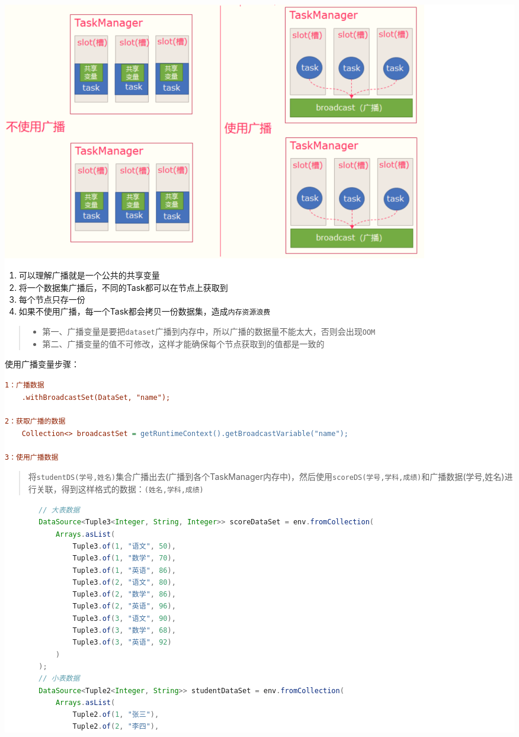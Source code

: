 ![](assets/1614844524079.png)

1. 可以理解广播就是一个公共的共享变量
2. 将一个数据集广播后，不同的Task都可以在节点上获取到
3. 每个节点只存一份
4. 如果不使用广播，每一个Task都会拷贝一份数据集，造成`内存资源浪费`

> - 第一、广播变量是要把`dataset`广播到内存中，所以广播的数据量不能太大，否则会出现`OOM`
> - 第二、广播变量的值不可修改，这样才能确保每个节点获取到的值都是一致的

使用广播变量步骤：

```ini
1：广播数据
	.withBroadcastSet(DataSet, "name");
	
2：获取广播的数据
	Collection<> broadcastSet = getRuntimeContext().getBroadcastVariable("name");
	
3：使用广播数据
```

> 将`studentDS(学号,姓名)`集合广播出去(广播到各个TaskManager内存中)，然后使用`scoreDS(学号,学科,成绩)`和广播数据(学号,姓名)进行关联，得到这样格式的数据：`(姓名,学科,成绩)`

```Java
		// 大表数据
		DataSource<Tuple3<Integer, String, Integer>> scoreDataSet = env.fromCollection(
			Arrays.asList(
				Tuple3.of(1, "语文", 50),
				Tuple3.of(1, "数学", 70),
				Tuple3.of(1, "英语", 86),
				Tuple3.of(2, "语文", 80),
				Tuple3.of(2, "数学", 86),
				Tuple3.of(2, "英语", 96),
				Tuple3.of(3, "语文", 90),
				Tuple3.of(3, "数学", 68),
				Tuple3.of(3, "英语", 92)
			)
		);
		// 小表数据
		DataSource<Tuple2<Integer, String>> studentDataSet = env.fromCollection(
			Arrays.asList(
				Tuple2.of(1, "张三"),
				Tuple2.of(2, "李四"),
```